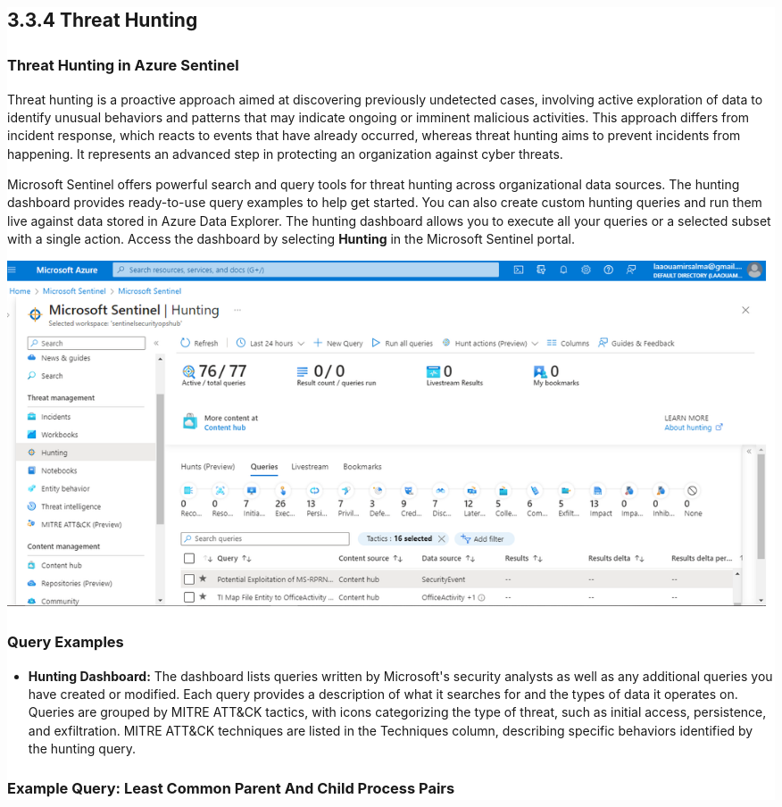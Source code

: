 ## 3.3.4 Threat Hunting

### Threat Hunting in Azure Sentinel

Threat hunting is a proactive approach aimed at discovering previously undetected cases, involving active exploration of data to identify unusual behaviors and patterns that may indicate ongoing or imminent malicious activities. This approach differs from incident response, which reacts to events that have already occurred, whereas threat hunting aims to prevent incidents from happening. It represents an advanced step in protecting an organization against cyber threats.

Microsoft Sentinel offers powerful search and query tools for threat hunting across organizational data sources. The hunting dashboard provides ready-to-use query examples to help get started. You can also create custom hunting queries and run them live against data stored in Azure Data Explorer. The hunting dashboard allows you to execute all your queries or a selected subset with a single action. Access the dashboard by selecting **Hunting** in the Microsoft Sentinel portal.
 
  <p align="center">
    <img src="images/hunting CVE-2023-23397 1.png" alt="IAM Settings" width="1000"/>
  </p>

### Query Examples

- **Hunting Dashboard:** The dashboard lists queries written by Microsoft's security analysts as well as any additional queries you have created or modified. Each query provides a description of what it searches for and the types of data it operates on. Queries are grouped by MITRE ATT&CK tactics, with icons categorizing the type of threat, such as initial access, persistence, and exfiltration. MITRE ATT&CK techniques are listed in the Techniques column, describing specific behaviors identified by the hunting query.


### Example Query: Least Common Parent And Child Process Pairs
